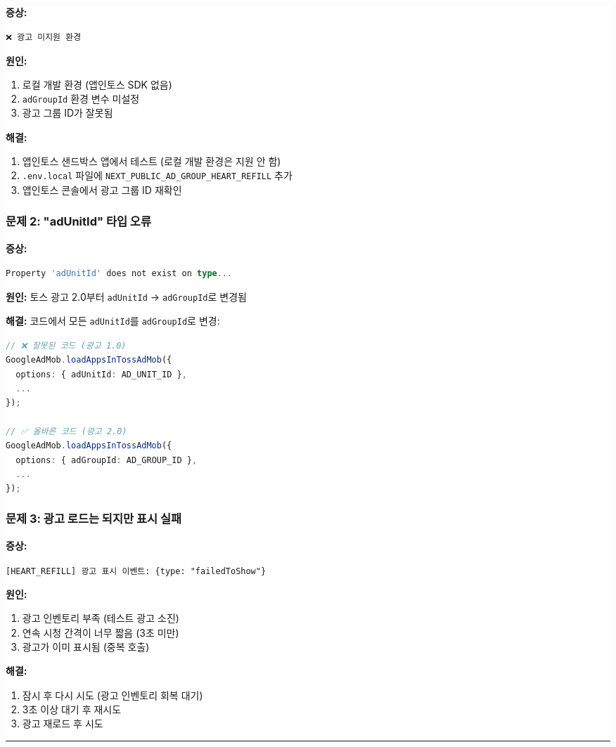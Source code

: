 **증상:**
```
❌ 광고 미지원 환경
```

**원인:**
1. 로컬 개발 환경 (앱인토스 SDK 없음)
2. `adGroupId` 환경 변수 미설정
3. 광고 그룹 ID가 잘못됨

**해결:**
1. 앱인토스 샌드박스 앱에서 테스트 (로컬 개발 환경은 지원 안 함)
2. `.env.local` 파일에 `NEXT_PUBLIC_AD_GROUP_HEART_REFILL` 추가
3. 앱인토스 콘솔에서 광고 그룹 ID 재확인

### 문제 2: "adUnitId" 타입 오류

**증상:**
```typescript
Property 'adUnitId' does not exist on type...
```

**원인:**
토스 광고 2.0부터 `adUnitId` → `adGroupId`로 변경됨

**해결:**
코드에서 모든 `adUnitId`를 `adGroupId`로 변경:

```typescript
// ❌ 잘못된 코드 (광고 1.0)
GoogleAdMob.loadAppsInTossAdMob({
  options: { adUnitId: AD_UNIT_ID },
  ...
});

// ✅ 올바른 코드 (광고 2.0)
GoogleAdMob.loadAppsInTossAdMob({
  options: { adGroupId: AD_GROUP_ID },
  ...
});
```

### 문제 3: 광고 로드는 되지만 표시 실패

**증상:**
```
[HEART_REFILL] 광고 표시 이벤트: {type: "failedToShow"}
```

**원인:**
1. 광고 인벤토리 부족 (테스트 광고 소진)
2. 연속 시청 간격이 너무 짧음 (3초 미만)
3. 광고가 이미 표시됨 (중복 호출)

**해결:**
1. 잠시 후 다시 시도 (광고 인벤토리 회복 대기)
2. 3초 이상 대기 후 재시도
3. 광고 재로드 후 시도

---